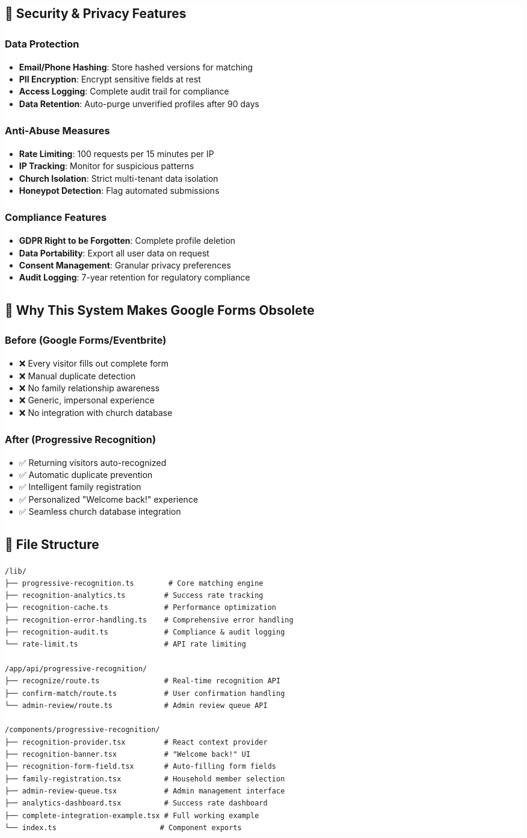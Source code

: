 ## 🔐 Security & Privacy Features

### Data Protection
- **Email/Phone Hashing**: Store hashed versions for matching
- **PII Encryption**: Encrypt sensitive fields at rest
- **Access Logging**: Complete audit trail for compliance
- **Data Retention**: Auto-purge unverified profiles after 90 days

### Anti-Abuse Measures
- **Rate Limiting**: 100 requests per 15 minutes per IP
- **IP Tracking**: Monitor for suspicious patterns
- **Church Isolation**: Strict multi-tenant data isolation
- **Honeypot Detection**: Flag automated submissions

### Compliance Features
- **GDPR Right to be Forgotten**: Complete profile deletion
- **Data Portability**: Export all user data on request
- **Consent Management**: Granular privacy preferences
- **Audit Logging**: 7-year retention for regulatory compliance

## 🎯 Why This System Makes Google Forms Obsolete

### Before (Google Forms/Eventbrite)
- ❌ Every visitor fills out complete form
- ❌ Manual duplicate detection
- ❌ No family relationship awareness
- ❌ Generic, impersonal experience
- ❌ No integration with church database

### After (Progressive Recognition)
- ✅ Returning visitors auto-recognized
- ✅ Automatic duplicate prevention
- ✅ Intelligent family registration
- ✅ Personalized "Welcome back!" experience
- ✅ Seamless church database integration

## 📁 File Structure

```
/lib/
├── progressive-recognition.ts        # Core matching engine
├── recognition-analytics.ts         # Success rate tracking
├── recognition-cache.ts             # Performance optimization
├── recognition-error-handling.ts    # Comprehensive error handling
├── recognition-audit.ts             # Compliance & audit logging
└── rate-limit.ts                    # API rate limiting

/app/api/progressive-recognition/
├── recognize/route.ts               # Real-time recognition API
├── confirm-match/route.ts           # User confirmation handling
└── admin-review/route.ts            # Admin review queue API

/components/progressive-recognition/
├── recognition-provider.tsx         # React context provider
├── recognition-banner.tsx           # "Welcome back!" UI
├── recognition-form-field.tsx       # Auto-filling form fields
├── family-registration.tsx          # Household member selection
├── admin-review-queue.tsx           # Admin management interface
├── analytics-dashboard.tsx          # Success rate dashboard
├── complete-integration-example.tsx # Full working example
└── index.ts                        # Component exports
```